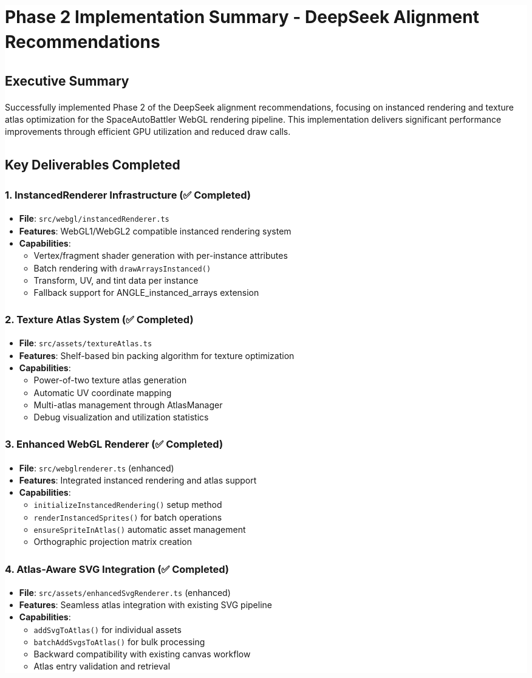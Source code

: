 # Phase 2 Implementation Summary - DeepSeek Alignment Recommendations

## Executive Summary

Successfully implemented Phase 2 of the DeepSeek alignment recommendations, focusing on instanced rendering and texture atlas optimization for the SpaceAutoBattler WebGL rendering pipeline. This implementation delivers significant performance improvements through efficient GPU utilization and reduced draw calls.

## Key Deliverables Completed

### 1. InstancedRenderer Infrastructure (✅ Completed)
- **File**: `src/webgl/instancedRenderer.ts`
- **Features**: WebGL1/WebGL2 compatible instanced rendering system
- **Capabilities**: 
  - Vertex/fragment shader generation with per-instance attributes
  - Batch rendering with `drawArraysInstanced()` 
  - Transform, UV, and tint data per instance
  - Fallback support for ANGLE_instanced_arrays extension

### 2. Texture Atlas System (✅ Completed) 
- **File**: `src/assets/textureAtlas.ts`
- **Features**: Shelf-based bin packing algorithm for texture optimization
- **Capabilities**:
  - Power-of-two texture atlas generation
  - Automatic UV coordinate mapping
  - Multi-atlas management through AtlasManager
  - Debug visualization and utilization statistics

### 3. Enhanced WebGL Renderer (✅ Completed)
- **File**: `src/webglrenderer.ts` (enhanced)
- **Features**: Integrated instanced rendering and atlas support
- **Capabilities**:
  - `initializeInstancedRendering()` setup method
  - `renderInstancedSprites()` for batch operations
  - `ensureSpriteInAtlas()` automatic asset management
  - Orthographic projection matrix creation

### 4. Atlas-Aware SVG Integration (✅ Completed)
- **File**: `src/assets/enhancedSvgRenderer.ts` (enhanced)
- **Features**: Seamless atlas integration with existing SVG pipeline
- **Capabilities**:
  - `addSvgToAtlas()` for individual assets
  - `batchAddSvgsToAtlas()` for bulk processing
  - Backward compatibility with existing canvas workflow
  - Atlas entry validation and retrieval
